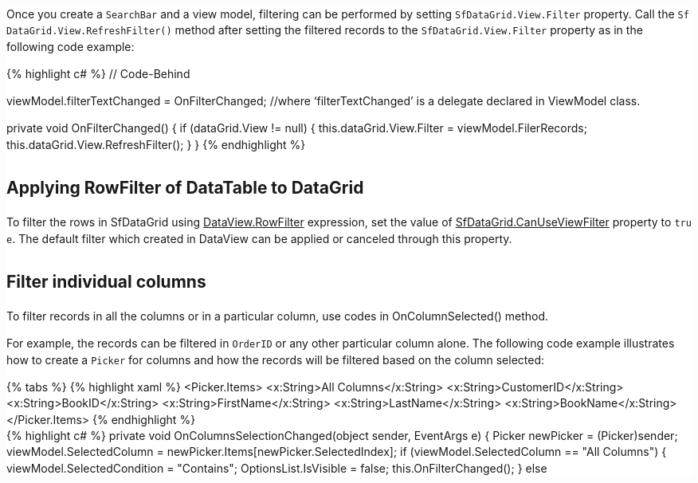 Once you create a `SearchBar` and a view model, filtering can be performed by setting `SfDataGrid.View.Filter` property. Call the `SfDataGrid.View.RefreshFilter()` method after setting the filtered records to the `SfDataGrid.View.Filter` property as in the following code example:

{% highlight c# %}
// Code-Behind

viewModel.filterTextChanged = OnFilterChanged; //where ‘filterTextChanged’ is a delegate declared in ViewModel class.

private void OnFilterChanged()
{
    if (dataGrid.View != null)
    {
        this.dataGrid.View.Filter = viewModel.FilerRecords;
        this.dataGrid.View.RefreshFilter();
    }
}
{% endhighlight %}

## Applying RowFilter of DataTable to DataGrid

To filter the rows in SfDataGrid using [DataView.RowFilter](https://docs.microsoft.com/en-us/dotnet/api/system.data.dataview.rowfilter?view=netframework-4.8) expression, set the value of [SfDataGrid.CanUseViewFilter](https://help.syncfusion.com/cr/cref_files/xamarin/Syncfusion.SfDataGrid.XForms~Syncfusion.SfDataGrid.XForms.SfDataGrid~CanUseViewFilter.html) property to `true`. The default filter which created in DataView can be applied or canceled through this property. 

## Filter individual columns

To filter records in all the columns or in a particular column, use codes in OnColumnSelected() method. 

For example, the records can be filtered in `OrderID` or any other particular column alone. The following code example illustrates how to create a `Picker` for columns and how the records will be filtered based on the column selected:

{% tabs %}
{% highlight xaml %}
<Picker x:Name="ColumnsList"
        HorizontalOptions="Start"
        SelectedIndexChanged="OnColumnsSelectionChanged"
        WidthRequest="200">
    <Picker.Items>
        <x:String>All Columns</x:String>
        <x:String>CustomerID</x:String>
        <x:String>BookID</x:String>
        <x:String>FirstName</x:String>
        <x:String>LastName</x:String>
        <x:String>BookName</x:String>
    </Picker.Items>
</Picker>
{% endhighlight %}        
{% highlight c# %}
private void OnColumnsSelectionChanged(object sender, EventArgs e)
{
    Picker newPicker = (Picker)sender;
    viewModel.SelectedColumn = newPicker.Items[newPicker.SelectedIndex];
    if (viewModel.SelectedColumn == "All Columns")
    {
        viewModel.SelectedCondition = "Contains";
        OptionsList.IsVisible = false;
        this.OnFilterChanged();
    }
    else